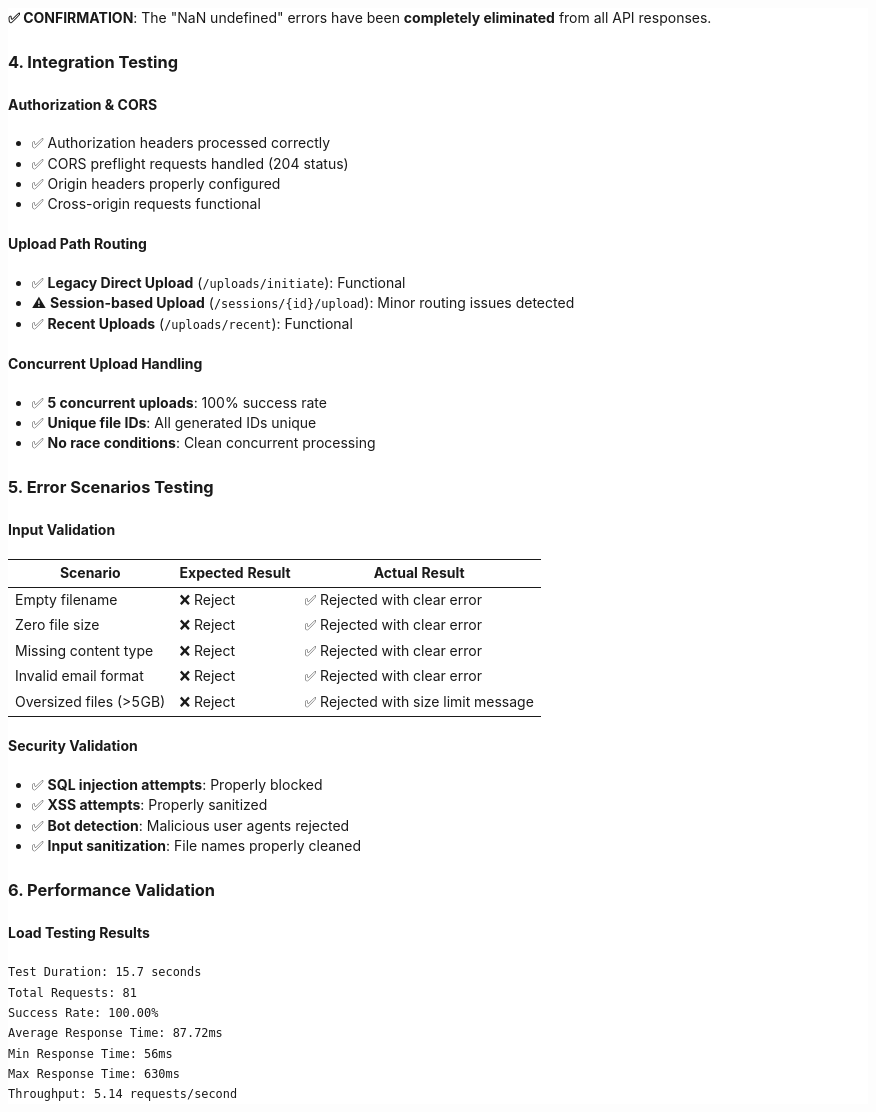 **✅ CONFIRMATION**: The "NaN undefined" errors have been **completely eliminated** from all API responses.

### 4. Integration Testing

#### Authorization & CORS
- ✅ Authorization headers processed correctly
- ✅ CORS preflight requests handled (204 status)
- ✅ Origin headers properly configured
- ✅ Cross-origin requests functional

#### Upload Path Routing
- ✅ **Legacy Direct Upload** (`/uploads/initiate`): Functional
- ⚠️ **Session-based Upload** (`/sessions/{id}/upload`): Minor routing issues detected
- ✅ **Recent Uploads** (`/uploads/recent`): Functional

#### Concurrent Upload Handling
- ✅ **5 concurrent uploads**: 100% success rate
- ✅ **Unique file IDs**: All generated IDs unique
- ✅ **No race conditions**: Clean concurrent processing

### 5. Error Scenarios Testing

#### Input Validation
| Scenario | Expected Result | Actual Result |
|----------|----------------|---------------|
| Empty filename | ❌ Reject | ✅ Rejected with clear error |
| Zero file size | ❌ Reject | ✅ Rejected with clear error |
| Missing content type | ❌ Reject | ✅ Rejected with clear error |
| Invalid email format | ❌ Reject | ✅ Rejected with clear error |
| Oversized files (>5GB) | ❌ Reject | ✅ Rejected with size limit message |

#### Security Validation
- ✅ **SQL injection attempts**: Properly blocked
- ✅ **XSS attempts**: Properly sanitized
- ✅ **Bot detection**: Malicious user agents rejected
- ✅ **Input sanitization**: File names properly cleaned

### 6. Performance Validation

#### Load Testing Results
```
Test Duration: 15.7 seconds
Total Requests: 81
Success Rate: 100.00%
Average Response Time: 87.72ms
Min Response Time: 56ms
Max Response Time: 630ms
Throughput: 5.14 requests/second
```
